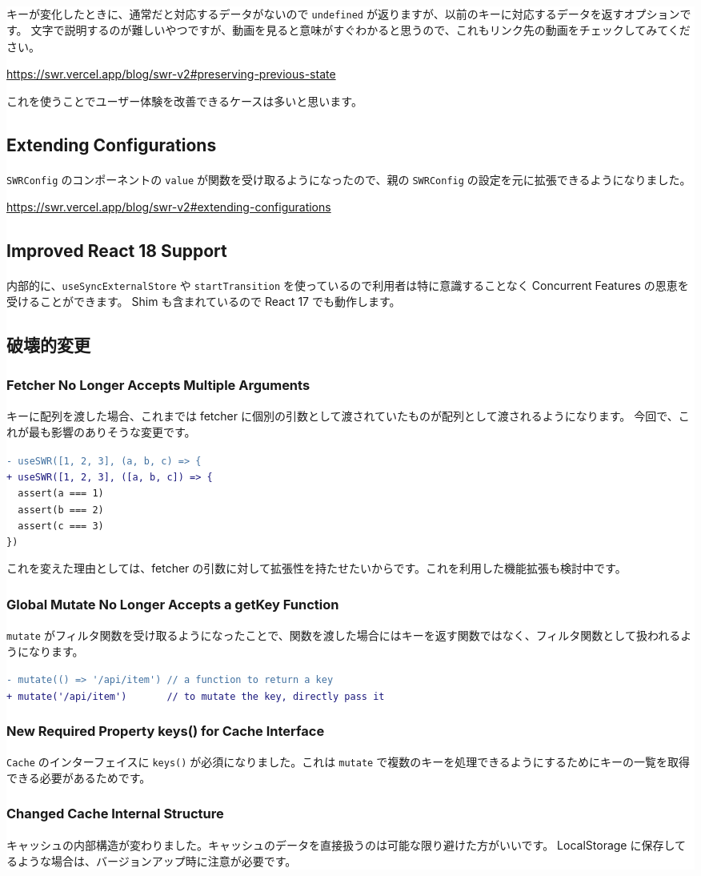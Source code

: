 キーが変化したときに、通常だと対応するデータがないので `undefined` が返りますが、以前のキーに対応するデータを返すオプションです。
文字で説明するのが難しいやつですが、動画を見ると意味がすぐわかると思うので、これもリンク先の動画をチェックしてみてください。

https://swr.vercel.app/blog/swr-v2#preserving-previous-state

これを使うことでユーザー体験を改善できるケースは多いと思います。

## Extending Configurations

`SWRConfig` のコンポーネントの `value` が関数を受け取るようになったので、親の `SWRConfig` の設定を元に拡張できるようになりました。

https://swr.vercel.app/blog/swr-v2#extending-configurations

## Improved React 18 Support

内部的に、`useSyncExternalStore` や `startTransition` を使っているので利用者は特に意識することなく Concurrent Features の恩恵を受けることができます。
Shim も含まれているので React 17 でも動作します。

## 破壊的変更

### Fetcher No Longer Accepts Multiple Arguments

キーに配列を渡した場合、これまでは fetcher に個別の引数として渡されていたものが配列として渡されるようになります。
今回で、これが最も影響のありそうな変更です。

```diff
- useSWR([1, 2, 3], (a, b, c) => {
+ useSWR([1, 2, 3], ([a, b, c]) => {
  assert(a === 1)
  assert(b === 2)
  assert(c === 3)
})
```

これを変えた理由としては、fetcher の引数に対して拡張性を持たせたいからです。これを利用した機能拡張も検討中です。

### Global Mutate No Longer Accepts a getKey Function

`mutate` がフィルタ関数を受け取るようになったことで、関数を渡した場合にはキーを返す関数ではなく、フィルタ関数として扱われるようになります。

```diff
- mutate(() => '/api/item') // a function to return a key
+ mutate('/api/item')       // to mutate the key, directly pass it
```

### New Required Property keys() for Cache Interface

`Cache` のインターフェイスに `keys()` が必須になりました。これは `mutate` で複数のキーを処理できるようにするためにキーの一覧を取得できる必要があるためです。

### Changed Cache Internal Structure

キャッシュの内部構造が変わりました。キャッシュのデータを直接扱うのは可能な限り避けた方がいいです。
LocalStorage に保存してるような場合は、バージョンアップ時に注意が必要です。
